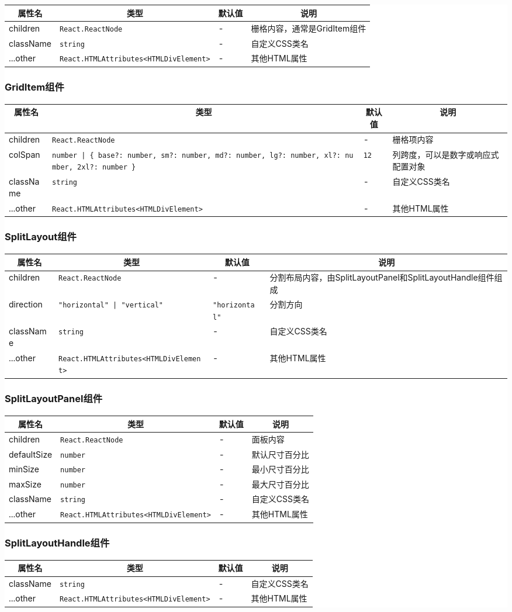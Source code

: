 | 属性名 | 类型 | 默认值 | 说明 |
|--------|------|--------|------|
| children | `React.ReactNode` | - | 栅格内容，通常是GridItem组件 |
| className | `string` | - | 自定义CSS类名 |
| ...other | `React.HTMLAttributes<HTMLDivElement>` | - | 其他HTML属性 |

### GridItem组件

| 属性名 | 类型 | 默认值 | 说明 |
|--------|------|--------|------|
| children | `React.ReactNode` | - | 栅格项内容 |
| colSpan | `number \| { base?: number, sm?: number, md?: number, lg?: number, xl?: number, 2xl?: number }` | `12` | 列跨度，可以是数字或响应式配置对象 |
| className | `string` | - | 自定义CSS类名 |
| ...other | `React.HTMLAttributes<HTMLDivElement>` | - | 其他HTML属性 |

### SplitLayout组件

| 属性名 | 类型 | 默认值 | 说明 |
|--------|------|--------|------|
| children | `React.ReactNode` | - | 分割布局内容，由SplitLayoutPanel和SplitLayoutHandle组件组成 |
| direction | `"horizontal" \| "vertical"` | `"horizontal"` | 分割方向 |
| className | `string` | - | 自定义CSS类名 |
| ...other | `React.HTMLAttributes<HTMLDivElement>` | - | 其他HTML属性 |

### SplitLayoutPanel组件

| 属性名 | 类型 | 默认值 | 说明 |
|--------|------|--------|------|
| children | `React.ReactNode` | - | 面板内容 |
| defaultSize | `number` | - | 默认尺寸百分比 |
| minSize | `number` | - | 最小尺寸百分比 |
| maxSize | `number` | - | 最大尺寸百分比 |
| className | `string` | - | 自定义CSS类名 |
| ...other | `React.HTMLAttributes<HTMLDivElement>` | - | 其他HTML属性 |

### SplitLayoutHandle组件

| 属性名 | 类型 | 默认值 | 说明 |
|--------|------|--------|------|
| className | `string` | - | 自定义CSS类名 |
| ...other | `React.HTMLAttributes<HTMLDivElement>` | - | 其他HTML属性 |

